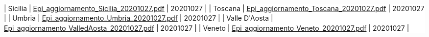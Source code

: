 | Sicilia | [Epi_aggiornamento_Sicilia_20201027.pdf](./report/Epi_aggiornamento_Sicilia_20201027.pdf) | 20201027 |
| Toscana | [Epi_aggiornamento_Toscana_20201027.pdf](./report/Epi_aggiornamento_Toscana_20201027.pdf) | 20201027 |
| Umbria | [Epi_aggiornamento_Umbria_20201027.pdf](./report/Epi_aggiornamento_Umbria_20201027.pdf) | 20201027 |
| Valle D'Aosta | [Epi_aggiornamento_ValledAosta_20201027.pdf](./report/Epi_aggiornamento_ValledAosta_20201027.pdf) | 20201027 |
| Veneto | [Epi_aggiornamento_Veneto_20201027.pdf](./report/Epi_aggiornamento_Veneto_20201027.pdf) | 20201027 |
